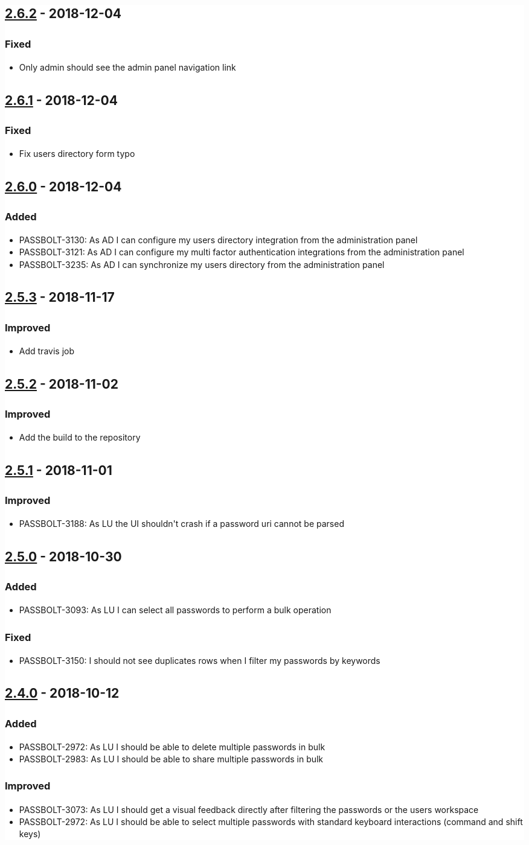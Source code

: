 ## [2.6.2] - 2018-12-04
### Fixed
- Only admin should see the admin panel navigation link

## [2.6.1] - 2018-12-04
### Fixed
- Fix users directory form typo

## [2.6.0] - 2018-12-04
### Added
- PASSBOLT-3130: As AD I can configure my users directory integration from the administration panel
- PASSBOLT-3121: As AD I can configure my multi factor authentication integrations from the administration panel
- PASSBOLT-3235: As AD I can synchronize my users directory from the administration panel

## [2.5.3] - 2018-11-17
### Improved
- Add travis job

## [2.5.2] - 2018-11-02
### Improved
- Add the build to the repository

## [2.5.1] - 2018-11-01
### Improved
- PASSBOLT-3188: As LU the UI shouldn't crash if a password uri cannot be parsed

## [2.5.0] - 2018-10-30
### Added
- PASSBOLT-3093: As LU I can select all passwords to perform a bulk operation

### Fixed
- PASSBOLT-3150: I should not see duplicates rows when I filter my passwords by keywords

## [2.4.0] - 2018-10-12
### Added
- PASSBOLT-2972: As LU I should be able to delete multiple passwords in bulk
- PASSBOLT-2983: As LU I should be able to share multiple passwords in bulk

### Improved
- PASSBOLT-3073: As LU I should get a visual feedback directly after filtering the passwords or the users workspace
- PASSBOLT-2972: As LU I should be able to select multiple passwords with standard keyboard interactions (command and shift keys)


[Unreleased]: https://github.com/passbolt/passbolt_api/compare/v2.13.8...HEAD
[2.13.8]: https://github.com/passbolt/passbolt-appjs/compare/v2.13.7...v2.13.8
[2.13.7]: https://github.com/passbolt/passbolt-appjs/compare/v2.13.6...v2.13.7
[2.13.6]: https://github.com/passbolt/passbolt-appjs/compare/v2.13.5...v2.13.6
[2.13.5]: https://github.com/passbolt/passbolt-appjs/compare/v2.13.4...v2.13.5
[2.13.4]: https://github.com/passbolt/passbolt-appjs/compare/v2.13.3...v2.13.4
[2.13.3]: https://github.com/passbolt/passbolt-appjs/compare/v2.13.2...v2.13.3
[2.13.2]: https://github.com/passbolt/passbolt-appjs/compare/v2.13.1...v2.13.2
[2.13.1]: https://github.com/passbolt/passbolt-appjs/compare/v2.13.0...v2.13.1
[2.13.0]: https://github.com/passbolt/passbolt-appjs/compare/v2.12.6...v2.13.0
[2.12.6]: https://github.com/passbolt/passbolt-appjs/compare/v2.12.5...v2.12.6
[2.12.5]: https://github.com/passbolt/passbolt-appjs/compare/v2.12.4...v2.12.5
[2.12.4]: https://github.com/passbolt/passbolt-appjs/compare/v2.12.3...v2.12.4
[2.12.3]: https://github.com/passbolt/passbolt-appjs/compare/v2.12.2...v2.12.3
[2.12.2]: https://github.com/passbolt/passbolt-appjs/compare/v2.12.1...v2.12.2
[2.12.1]: https://github.com/passbolt/passbolt-appjs/compare/v2.12.0...v2.12.1
[2.12.0]: https://github.com/passbolt/passbolt-appjs/compare/v2.11.3...v2.12.0
[2.11.3]: https://github.com/passbolt/passbolt-appjs/compare/v2.11.2...v2.11.3
[2.11.2]: https://github.com/passbolt/passbolt-appjs/compare/v2.11.1...v2.11.2
[2.11.1]: https://github.com/passbolt/passbolt-appjs/compare/v2.11.0...v2.11.1
[2.11.0]: https://github.com/passbolt/passbolt-appjs/compare/v2.10.4...v2.11.0
[2.10.4]: https://github.com/passbolt/passbolt-appjs/compare/v2.10.3...v2.10.4
[2.10.3]: https://github.com/passbolt/passbolt-appjs/compare/v2.10.2...v2.10.3
[2.10.2]: https://github.com/passbolt/passbolt-appjs/compare/v2.10.1...v2.10.2
[2.10.1]: https://github.com/passbolt/passbolt-appjs/compare/v2.10.0...v2.10.1
[2.10.0]: https://github.com/passbolt/passbolt-appjs/compare/v2.8.4...v2.10.0
[2.8.4]: https://github.com/passbolt/passbolt-appjs/compare/v2.8.3...v2.8.4
[2.8.3]: https://github.com/passbolt/passbolt-appjs/compare/v2.8.2...v2.8.3
[2.8.2]: https://github.com/passbolt/passbolt-appjs/compare/v2.8.1...v2.8.2
[2.8.1]: https://github.com/passbolt/passbolt-appjs/compare/v2.8.0...v2.8.1
[2.8.0]: https://github.com/passbolt/passbolt-appjs/compare/v2.7.0...v2.8.0
[2.7.0]: https://github.com/passbolt/passbolt-appjs/compare/v2.6.2...v2.7.0
[2.6.2]: https://github.com/passbolt/passbolt-appjs/compare/v2.6.1...v2.6.2
[2.6.1]: https://github.com/passbolt/passbolt-appjs/compare/v2.6.0...v2.6.1
[2.6.0]: https://github.com/passbolt/passbolt-appjs/compare/v2.5.3...v2.6.0
[2.5.3]: https://github.com/passbolt/passbolt-appjs/compare/v2.5.2...v2.5.3
[2.5.2]: https://github.com/passbolt/passbolt-appjs/compare/v2.5.1...v2.5.2
[2.5.1]: https://github.com/passbolt/passbolt-appjs/compare/v2.5.0...v2.5.1
[2.5.0]: https://github.com/passbolt/passbolt-appjs/compare/v2.4.0...v2.5.0
[2.4.0]: https://github.com/passbolt/passbolt-appjs/compare/v2.3.0...v2.4.0
[2.3.0]: https://github.com/passbolt/passbolt-appjs/compare/v2.2.0...v2.3.0
[2.2.0]: https://github.com/passbolt/passbolt-appjs/compare/v2.1.0...v2.2.0
[2.1.0]: https://github.com/passbolt/passbolt-appjs/compare/5df5207...v2.1.0